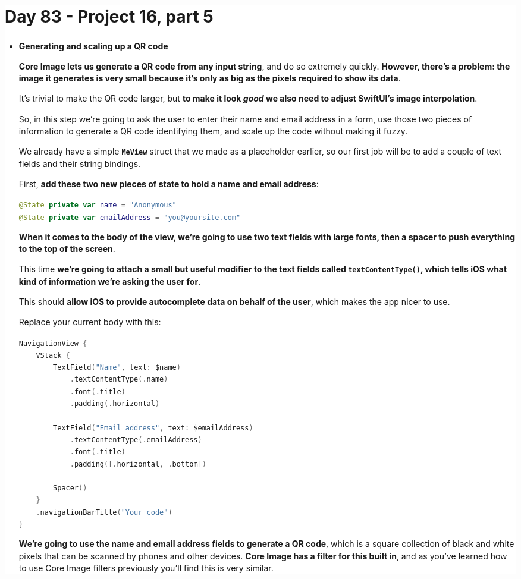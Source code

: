 # Day 83 - Project 16, part 5

- **Generating and scaling up a QR code**

    **Core Image lets us generate a QR code from any input string**, and do so extremely quickly. **However, there’s a problem: the image it generates is very small because it’s only as big as the pixels required to show its data**. 

    It’s trivial to make the QR code larger, but **to make it look *good* we also need to adjust SwiftUI’s image interpolation**. 

    So, in this step we’re going to ask the user to enter their name and email address in a form, use those two pieces of information to generate a QR code identifying them, and scale up the code without making it fuzzy.

    We already have a simple **`MeView`** struct that we made as a placeholder earlier, so our first job will be to add a couple of text fields and their string bindings.

    First, **add these two new pieces of state to hold a name and email address**:

    ```swift
    @State private var name = "Anonymous"
    @State private var emailAddress = "you@yoursite.com"
    ```

    **When it comes to the body of the view, we’re going to use two text fields with large fonts, then a spacer to push everything to the top of the screen**. 

    This time **we’re going to attach a small but useful modifier to the text fields called `textContentType()`, which tells iOS what kind of information we’re asking the user for**. 

    This should **allow iOS to provide autocomplete data on behalf of the user**, which makes the app nicer to use.

    Replace your current body with this:

    ```swift
    NavigationView {
        VStack {
            TextField("Name", text: $name)
                .textContentType(.name)
                .font(.title)
                .padding(.horizontal)

            TextField("Email address", text: $emailAddress)
                .textContentType(.emailAddress)
                .font(.title)
                .padding([.horizontal, .bottom])

            Spacer()
        }
        .navigationBarTitle("Your code")
    }
    ```

    **We’re going to use the name and email address fields to generate a QR code**, which is a square collection of black and white pixels that can be scanned by phones and other devices. **Core Image has a filter for this built in**, and as you’ve learned how to use Core Image filters previously you’ll find this is very similar.
